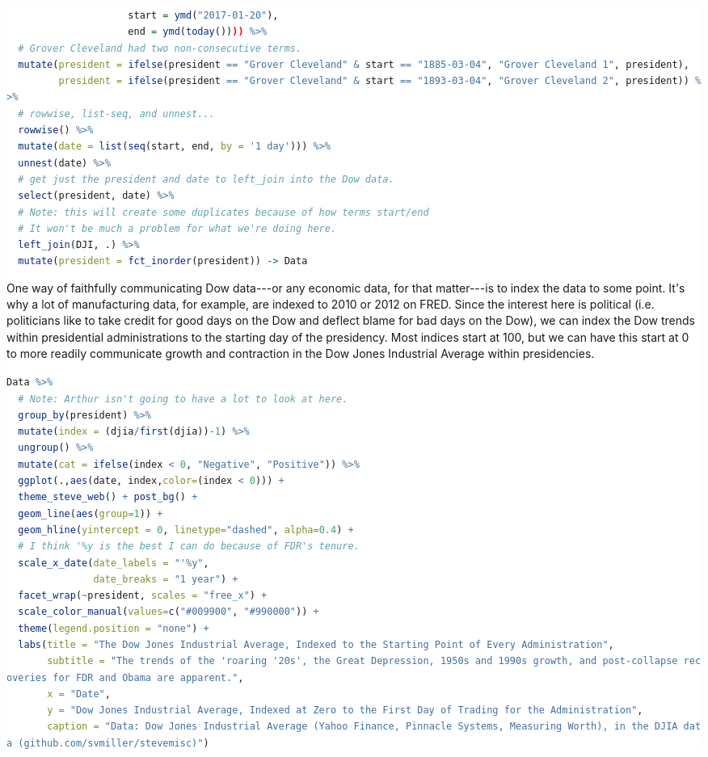```r
                     start = ymd("2017-01-20"),
                     end = ymd(today()))) %>%
  # Grover Cleveland had two non-consecutive terms.
  mutate(president = ifelse(president == "Grover Cleveland" & start == "1885-03-04", "Grover Cleveland 1", president),
         president = ifelse(president == "Grover Cleveland" & start == "1893-03-04", "Grover Cleveland 2", president)) %>%
  # rowwise, list-seq, and unnest...
  rowwise() %>%
  mutate(date = list(seq(start, end, by = '1 day'))) %>%
  unnest(date) %>%
  # get just the president and date to left_join into the Dow data.
  select(president, date) %>%
  # Note: this will create some duplicates because of how terms start/end
  # It won't be much a problem for what we're doing here.
  left_join(DJI, .) %>%
  mutate(president = fct_inorder(president)) -> Data
```

One way of faithfully communicating Dow data---or any economic data, for that matter---is to index the data to some point. It's why a lot of manufacturing data, for example, are indexed to 2010 or 2012 on FRED. Since the interest here is political (i.e. politicians like to take credit for good days on the Dow and deflect blame for bad days on the Dow), we can index the Dow trends within presidential administrations to the starting day of the presidency. Most indices start at 100, but we can have this start at 0 to more readily communicate growth and contraction in the Dow Jones Industrial Average within presidencies.


```r
Data %>%
  # Note: Arthur isn't going to have a lot to look at here.
  group_by(president) %>%
  mutate(index = (djia/first(djia))-1) %>% 
  ungroup() %>%
  mutate(cat = ifelse(index < 0, "Negative", "Positive")) %>%
  ggplot(.,aes(date, index,color=(index < 0))) + 
  theme_steve_web() + post_bg() +
  geom_line(aes(group=1)) +
  geom_hline(yintercept = 0, linetype="dashed", alpha=0.4) +
  # I think '%y is the best I can do because of FDR's tenure.
  scale_x_date(date_labels = "'%y", 
               date_breaks = "1 year") +
  facet_wrap(~president, scales = "free_x") +
  scale_color_manual(values=c("#009900", "#990000")) +
  theme(legend.position = "none") +
  labs(title = "The Dow Jones Industrial Average, Indexed to the Starting Point of Every Administration",
       subtitle = "The trends of the 'roaring '20s', the Great Depression, 1950s and 1990s growth, and post-collapse recoveries for FDR and Obama are apparent.",
       x = "Date",
       y = "Dow Jones Industrial Average, Indexed at Zero to the First Day of Trading for the Administration",
       caption = "Data: Dow Jones Industrial Average (Yahoo Finance, Pinnacle Systems, Measuring Worth), in the DJIA data (github.com/svmiller/stevemisc)")
```

